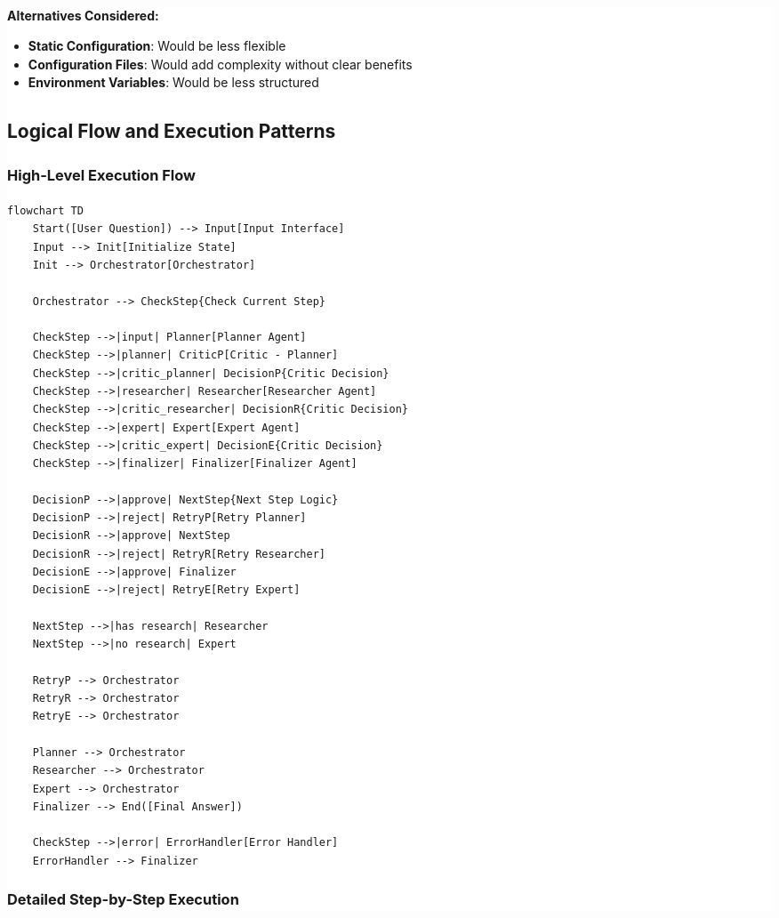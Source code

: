 **Alternatives Considered:**
- **Static Configuration**: Would be less flexible
- **Configuration Files**: Would add complexity without clear benefits
- **Environment Variables**: Would be less structured

## Logical Flow and Execution Patterns

### High-Level Execution Flow

```mermaid
flowchart TD
    Start([User Question]) --> Input[Input Interface]
    Input --> Init[Initialize State]
    Init --> Orchestrator[Orchestrator]
    
    Orchestrator --> CheckStep{Check Current Step}
    
    CheckStep -->|input| Planner[Planner Agent]
    CheckStep -->|planner| CriticP[Critic - Planner]
    CheckStep -->|critic_planner| DecisionP{Critic Decision}
    CheckStep -->|researcher| Researcher[Researcher Agent]
    CheckStep -->|critic_researcher| DecisionR{Critic Decision}
    CheckStep -->|expert| Expert[Expert Agent]
    CheckStep -->|critic_expert| DecisionE{Critic Decision}
    CheckStep -->|finalizer| Finalizer[Finalizer Agent]
    
    DecisionP -->|approve| NextStep{Next Step Logic}
    DecisionP -->|reject| RetryP[Retry Planner]
    DecisionR -->|approve| NextStep
    DecisionR -->|reject| RetryR[Retry Researcher]
    DecisionE -->|approve| Finalizer
    DecisionE -->|reject| RetryE[Retry Expert]
    
    NextStep -->|has research| Researcher
    NextStep -->|no research| Expert
    
    RetryP --> Orchestrator
    RetryR --> Orchestrator
    RetryE --> Orchestrator
    
    Planner --> Orchestrator
    Researcher --> Orchestrator
    Expert --> Orchestrator
    Finalizer --> End([Final Answer])
    
    CheckStep -->|error| ErrorHandler[Error Handler]
    ErrorHandler --> Finalizer
```

### Detailed Step-by-Step Execution
